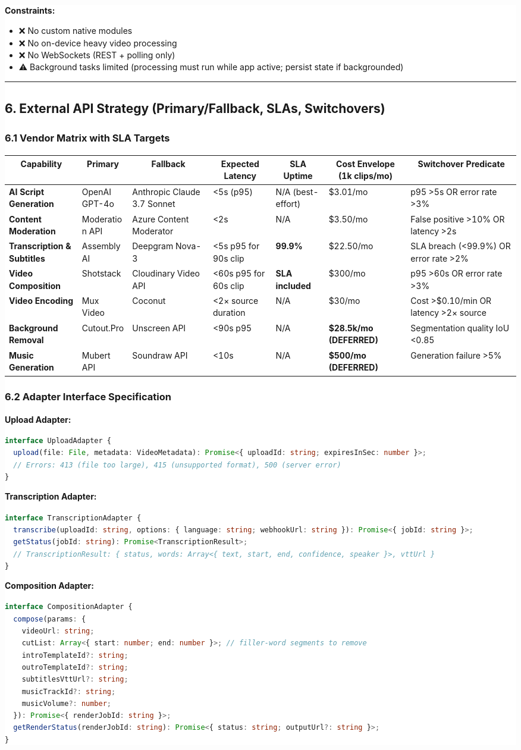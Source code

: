 **Constraints:**
- ❌ No custom native modules
- ❌ No on-device heavy video processing
- ❌ No WebSockets (REST + polling only)
- ⚠️ Background tasks limited (processing must run while app active; persist state if backgrounded)

---

## 6. External API Strategy (Primary/Fallback, SLAs, Switchovers)

### 6.1 Vendor Matrix with SLA Targets

| Capability | Primary | Fallback | Expected Latency | SLA Uptime | Cost Envelope (1k clips/mo) | Switchover Predicate |
|------------|---------|----------|------------------|------------|----------------------------|----------------------|
| **AI Script Generation** | OpenAI GPT-4o | Anthropic Claude 3.7 Sonnet | <5s (p95) | N/A (best-effort) | $3.01/mo | p95 >5s OR error rate >3% |
| **Content Moderation** | Moderation API | Azure Content Moderator | <2s | N/A | $3.50/mo | False positive >10% OR latency >2s |
| **Transcription & Subtitles** | AssemblyAI | Deepgram Nova-3 | <5s p95 for 90s clip | **99.9%** | $22.50/mo | SLA breach (<99.9%) OR error rate >2% |
| **Video Composition** | Shotstack | Cloudinary Video API | <60s p95 for 60s clip | **SLA included** | $300/mo | p95 >60s OR error rate >3% |
| **Video Encoding** | Mux Video | Coconut | <2× source duration | N/A | $30/mo | Cost >$0.10/min OR latency >2× source |
| **Background Removal** | Cutout.Pro | Unscreen API | <90s p95 | N/A | **$28.5k/mo (DEFERRED)** | Segmentation quality IoU <0.85 |
| **Music Generation** | Mubert API | Soundraw API | <10s | N/A | **$500/mo (DEFERRED)** | Generation failure >5% |

### 6.2 Adapter Interface Specification

**Upload Adapter:**
```typescript
interface UploadAdapter {
  upload(file: File, metadata: VideoMetadata): Promise<{ uploadId: string; expiresInSec: number }>;
  // Errors: 413 (file too large), 415 (unsupported format), 500 (server error)
}
```

**Transcription Adapter:**
```typescript
interface TranscriptionAdapter {
  transcribe(uploadId: string, options: { language: string; webhookUrl: string }): Promise<{ jobId: string }>;
  getStatus(jobId: string): Promise<TranscriptionResult>;
  // TranscriptionResult: { status, words: Array<{ text, start, end, confidence, speaker }>, vttUrl }
}
```

**Composition Adapter:**
```typescript
interface CompositionAdapter {
  compose(params: {
    videoUrl: string;
    cutList: Array<{ start: number; end: number }>; // filler-word segments to remove
    introTemplateId?: string;
    outroTemplateId?: string;
    subtitlesVttUrl?: string;
    musicTrackId?: string;
    musicVolume?: number;
  }): Promise<{ renderJobId: string }>;
  getRenderStatus(renderJobId: string): Promise<{ status: string; outputUrl?: string }>;
}
```
